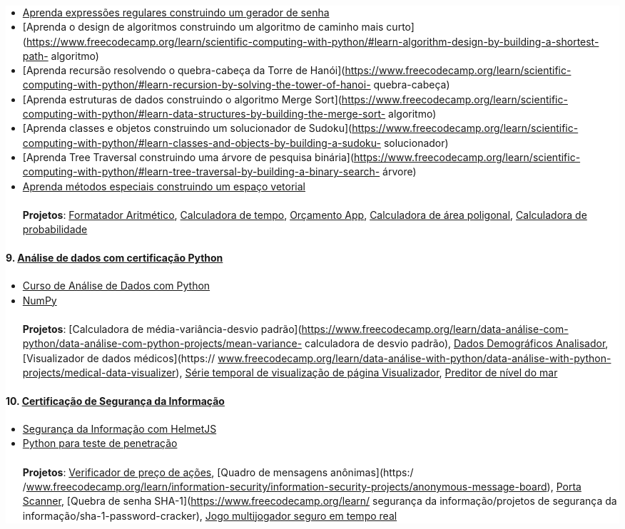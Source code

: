 - [Aprenda expressões regulares construindo um gerador de senha](https://www.freecodecamp.org/learn/scientific-computing-with-python/#learn-regular-expressions-by-building-a-password-generator)
- [Aprenda o design de algoritmos construindo um algoritmo de caminho mais curto](https://www.freecodecamp.org/learn/scientific-computing-with-python/#learn-algorithm-design-by-building-a-shortest-path- algoritmo)
- [Aprenda recursão resolvendo o quebra-cabeça da Torre de Hanói](https://www.freecodecamp.org/learn/scientific-computing-with-python/#learn-recursion-by-solving-the-tower-of-hanoi- quebra-cabeça)
- [Aprenda estruturas de dados construindo o algoritmo Merge Sort](https://www.freecodecamp.org/learn/scientific-computing-with-python/#learn-data-structures-by-building-the-merge-sort- algoritmo)
- [Aprenda classes e objetos construindo um solucionador de Sudoku](https://www.freecodecamp.org/learn/scientific-computing-with-python/#learn-classes-and-objects-by-building-a-sudoku- solucionador)
- [Aprenda Tree Traversal construindo uma árvore de pesquisa binária](https://www.freecodecamp.org/learn/scientific-computing-with-python/#learn-tree-traversal-by-building-a-binary-search- árvore)
- [Aprenda métodos especiais construindo um espaço vetorial](https://www.freecodecamp.org/learn/scientific-computing-with-python/#learn-special-methods-by-building-a-vector-space)
  <br />
  <br />
 **Projetos**: [Formatador Aritmético](https://www.freecodecamp.org/learn/scientific-computing-with-python/build-an-arithmetic-formatter-project/build-an-arithmetic-formatter-project ), [Calculadora de tempo](https://www.freecodecamp.org/learn/scientific-computing-with-python/build-a-time-calculator-project/build-a-time-calculator-project), [Orçamento App](https://www.freecodecamp.org/learn/scientific-computing-with-python/build-a-budget-app-project/build-a-budget-app-project), [Calculadora de área poligonal]( https://www.freecodecamp.org/learn/scientific-computing-with-python/build-a-polygon-area-calculator-project/build-a-polygon-area-calculator-project), [Calculadora de probabilidade]( https://www.freecodecamp.org/learn/scientific-computing-with-python/build-a-probability-calculator-project/build-a-probability-calculator-project)

#### 9. [Análise de dados com certificação Python](https://www.freecodecamp.org/learn/data-análise-with-python/)

- [Curso de Análise de Dados com Python](https://www.freecodecamp.org/learn/data-análise-with-python/#data-análise-with-python-course)
- [NumPy](https://www.freecodecamp.org/learn/data-análise-with-python/#numpy)
  <br />
  <br />
  **Projetos**: [Calculadora de média-variância-desvio padrão](https://www.freecodecamp.org/learn/data-análise-com-python/data-análise-com-python-projects/mean-variance- calculadora de desvio padrão), [Dados Demográficos Analisador](https://www.freecodecamp.org/learn/data-análise-with-python/data-análise-with-python-projects/demographic-data-analyzer), [Visualizador de dados médicos](https:// www.freecodecamp.org/learn/data-análise-with-python/data-análise-with-python-projects/medical-data-visualizer), [Série temporal de visualização de página Visualizador](https://www.freecodecamp.org/learn/data-análise-with-python/data-análise-with-python-projects/page-view-time-series-visualizer), [Preditor de nível do mar]( https://www.freecodecamp.org/learn/data-análise-com-python/data-análise-com-python-projects/sea-level-predictor)

#### 10. [Certificação de Segurança da Informação](https://www.freecodecamp.org/learn/information-security/)

- [Segurança da Informação com HelmetJS](https://www.freecodecamp.org/learn/information-security/#information-security-with-helmetjs)
- [Python para teste de penetração](https://www.freecodecamp.org/learn/information-security/#python-for-penetration-testing)
  <br />
  <br />
  **Projetos**: [Verificador de preço de ações](https://www.freecodecamp.org/learn/information-security/information-security-projects/stock-price-checker), [Quadro de mensagens anônimas](https:/ /www.freecodecamp.org/learn/information-security/information-security-projects/anonymous-message-board), [Porta Scanner](https://www.freecodecamp.org/learn/information-security/information-security-projects/port-scanner), [Quebra de senha SHA-1](https://www.freecodecamp.org/learn/ segurança da informação/projetos de segurança da informação/sha-1-password-cracker), [Jogo multijogador seguro em tempo real ](https://www.freecodecamp.org/learn/information-security/information-security-projects/secure-real-time-multiplayer-game)
